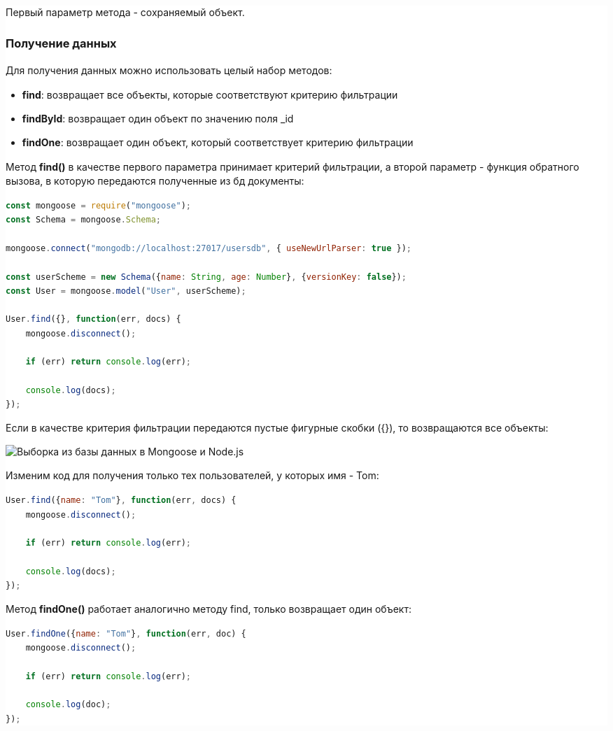 Первый параметр метода - сохраняемый объект.

### Получение данных

Для получения данных можно использовать целый набор методов:

- **find**: возвращает все объекты, которые соответствуют критерию фильтрации

- **findById**: возвращает один объект по значению поля _id

- **findOne**: возвращает один объект, который соответствует критерию фильтрации

Метод **find()** в качестве первого параметра принимает критерий фильтрации, а второй параметр - функция обратного вызова, в которую передаются полученные из бд документы:

```js
const mongoose = require("mongoose");
const Schema = mongoose.Schema;

mongoose.connect("mongodb://localhost:27017/usersdb", { useNewUrlParser: true });

const userScheme = new Schema({name: String, age: Number}, {versionKey: false});
const User = mongoose.model("User", userScheme);

User.find({}, function(err, docs) {
    mongoose.disconnect();
    
    if (err) return console.log(err);
    
    console.log(docs);
});
```

Если в качестве критерия фильтрации передаются пустые фигурные скобки ({}), то возвращаются все объекты:

![Выборка из базы данных в Mongoose и Node.js](https://metanit.com/web/nodejs/pics/7.13.png)

Изменим код для получения только тех пользователей, у которых имя - Tom:

```js
User.find({name: "Tom"}, function(err, docs) {
    mongoose.disconnect();
    
    if (err) return console.log(err);
    
    console.log(docs);
});
```

Метод **findOne()** работает аналогично методу find, только возвращает один объект:

```js
User.findOne({name: "Tom"}, function(err, doc) {
    mongoose.disconnect();
    
    if (err) return console.log(err);
    
    console.log(doc);
});
```
